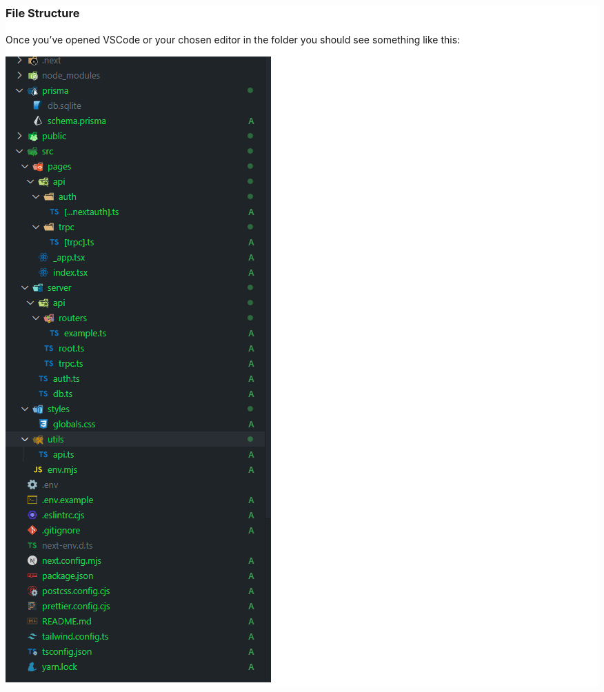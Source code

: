 ### File Structure

Once you’ve opened VSCode or your chosen editor in the folder you should see something like this:

![Untitled](./images/Untitled%201.png)
